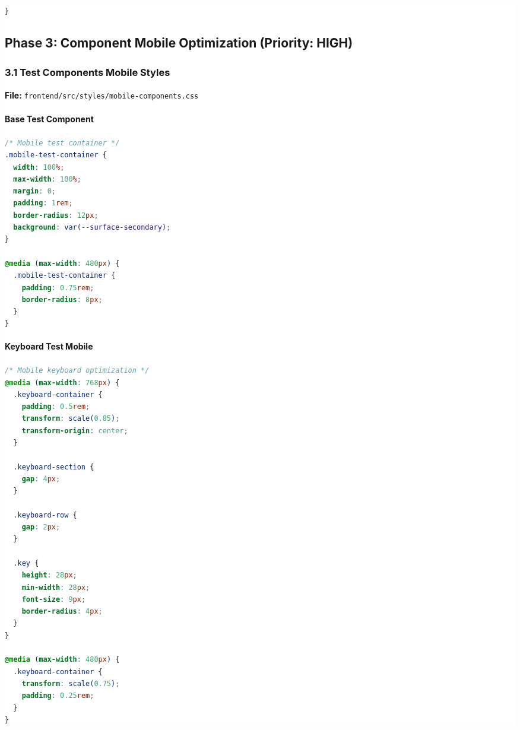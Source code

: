 ```css
}
```

## Phase 3: Component Mobile Optimization (Priority: HIGH)

### 3.1 Test Components Mobile Styles
**File:** `frontend/src/styles/mobile-components.css`

#### Base Test Component
```css
/* Mobile test container */
.mobile-test-container {
  width: 100%;
  max-width: 100%;
  margin: 0;
  padding: 1rem;
  border-radius: 12px;
  background: var(--surface-secondary);
}

@media (max-width: 480px) {
  .mobile-test-container {
    padding: 0.75rem;
    border-radius: 8px;
  }
}
```

#### Keyboard Test Mobile
```css
/* Mobile keyboard optimization */
@media (max-width: 768px) {
  .keyboard-container {
    padding: 0.5rem;
    transform: scale(0.85);
    transform-origin: center;
  }
  
  .keyboard-section {
    gap: 4px;
  }
  
  .keyboard-row {
    gap: 2px;
  }
  
  .key {
    height: 28px;
    min-width: 28px;
    font-size: 9px;
    border-radius: 4px;
  }
}

@media (max-width: 480px) {
  .keyboard-container {
    transform: scale(0.75);
    padding: 0.25rem;
  }
}
```
